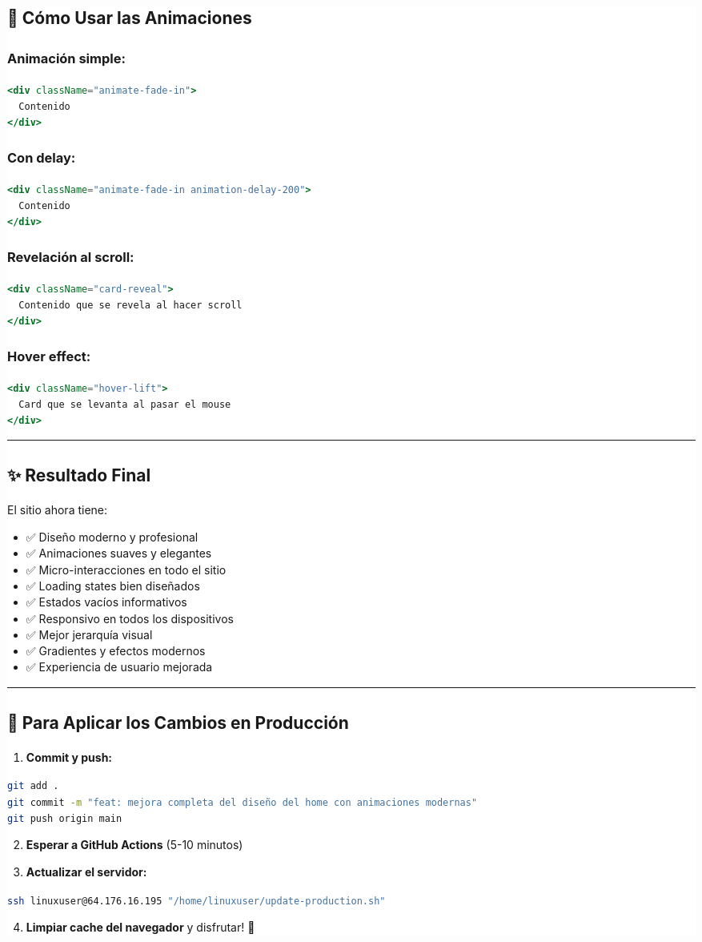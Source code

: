 
## 📖 Cómo Usar las Animaciones

### Animación simple:
```jsx
<div className="animate-fade-in">
  Contenido
</div>
```

### Con delay:
```jsx
<div className="animate-fade-in animation-delay-200">
  Contenido
</div>
```

### Revelación al scroll:
```jsx
<div className="card-reveal">
  Contenido que se revela al hacer scroll
</div>
```

### Hover effect:
```jsx
<div className="hover-lift">
  Card que se levanta al pasar el mouse
</div>
```

---

## ✨ Resultado Final

El sitio ahora tiene:
- ✅ Diseño moderno y profesional
- ✅ Animaciones suaves y elegantes
- ✅ Micro-interacciones en todo el sitio
- ✅ Loading states bien diseñados
- ✅ Estados vacíos informativos
- ✅ Responsivo en todos los dispositivos
- ✅ Mejor jerarquía visual
- ✅ Gradientes y efectos modernos
- ✅ Experiencia de usuario mejorada

---

## 🚀 Para Aplicar los Cambios en Producción

1. **Commit y push:**
```bash
git add .
git commit -m "feat: mejora completa del diseño del home con animaciones modernas"
git push origin main
```

2. **Esperar a GitHub Actions** (5-10 minutos)

3. **Actualizar el servidor:**
```bash
ssh linuxuser@64.176.16.195 "/home/linuxuser/update-production.sh"
```

4. **Limpiar cache del navegador** y disfrutar! 🎉
